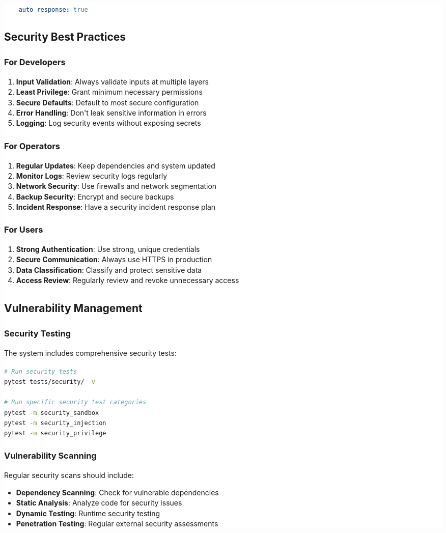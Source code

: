 ```yaml
    auto_response: true
```

## Security Best Practices

### For Developers

1. **Input Validation**: Always validate inputs at multiple layers
2. **Least Privilege**: Grant minimum necessary permissions
3. **Secure Defaults**: Default to most secure configuration
4. **Error Handling**: Don't leak sensitive information in errors
5. **Logging**: Log security events without exposing secrets

### For Operators

1. **Regular Updates**: Keep dependencies and system updated
2. **Monitor Logs**: Review security logs regularly
3. **Network Security**: Use firewalls and network segmentation
4. **Backup Security**: Encrypt and secure backups
5. **Incident Response**: Have a security incident response plan

### For Users

1. **Strong Authentication**: Use strong, unique credentials
2. **Secure Communication**: Always use HTTPS in production
3. **Data Classification**: Classify and protect sensitive data
4. **Access Review**: Regularly review and revoke unnecessary access

## Vulnerability Management

### Security Testing

The system includes comprehensive security tests:

```bash
# Run security tests
pytest tests/security/ -v

# Run specific security test categories
pytest -m security_sandbox
pytest -m security_injection
pytest -m security_privilege
```

### Vulnerability Scanning

Regular security scans should include:

- **Dependency Scanning**: Check for vulnerable dependencies
- **Static Analysis**: Analyze code for security issues
- **Dynamic Testing**: Runtime security testing
- **Penetration Testing**: Regular external security assessments
